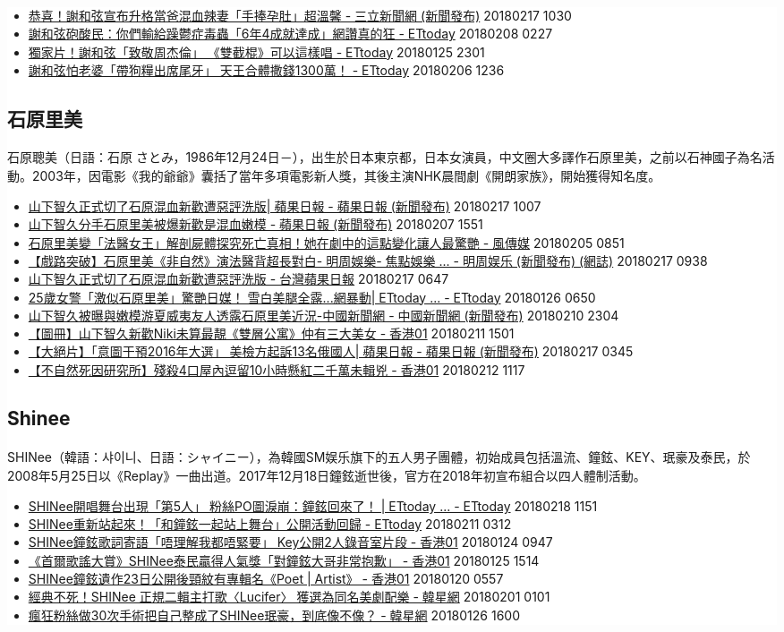 - [恭喜！謝和弦宣布升格當爸混血辣妻「手捧孕肚」超溫馨 - 三立新聞網 (新聞發布)](http://www.setn.com/e/news.aspx?newsid=349424 "恭喜！謝和弦宣布升格當爸混血辣妻「手捧孕肚」超溫馨 - 三立新聞網 (新聞發布)") 20180217 1030
- [謝和弦砲酸民：你們輸給躁鬱症毒蟲「6年4成就達成」網讚真的狂 - ETtoday](https://star.ettoday.net/news/1110245 "謝和弦砲酸民：你們輸給躁鬱症毒蟲「6年4成就達成」網讚真的狂 - ETtoday") 20180208 0227
- [獨家片！謝和弦「致敬周杰倫」 《雙截棍》可以這樣唱 - ETtoday](https://star.ettoday.net/news/1100726 "獨家片！謝和弦「致敬周杰倫」 《雙截棍》可以這樣唱 - ETtoday") 20180125 2301
- [謝和弦怕老婆「帶狗糧出席尾牙」 天王合體撒錢1300萬！ - ETtoday](https://star.ettoday.net/news/1108941 "謝和弦怕老婆「帶狗糧出席尾牙」 天王合體撒錢1300萬！ - ETtoday") 20180206 1236

## 石原里美

石原聰美（日語：石原 さとみ，1986年12月24日－），出生於日本東京都，日本女演員，中文圈大多譯作石原里美，之前以石神國子為名活動。2003年，因電影《我的爺爺》囊括了當年多項電影新人獎，其後主演NHK晨間劇《開朗家族》，開始獲得知名度。
- [山下智久正式切了石原混血新歡遭惡評洗版| 蘋果日報 - 蘋果日報 (新聞發布)](https://tw.appledaily.com/new/realtime/20180217/1299938/ "山下智久正式切了石原混血新歡遭惡評洗版| 蘋果日報 - 蘋果日報 (新聞發布)") 20180217 1007
- [山下智久分手石原里美被爆新歡是混血嫩模 - 蘋果日報 (新聞發布)](https://tw.appledaily.com/new/realtime/20180207/1294271/ "山下智久分手石原里美被爆新歡是混血嫩模 - 蘋果日報 (新聞發布)") 20180207 1551
- [石原里美變「法醫女王」解剖屍體探究死亡真相！她在劇中的這點變化讓人最驚艷 - 風傳媒](http://www.storm.mg/lifestyle/394255 "石原里美變「法醫女王」解剖屍體探究死亡真相！她在劇中的這點變化讓人最驚艷 - 風傳媒") 20180205 0851
- [【戲路突破】石原里美《非自然》演法醫背超長對白- 明周娛樂- 焦點娛樂 ... - 明周娱乐 (新聞發布) (網誌)](https://bka.mpweekly.com/focus/local/%E5%A8%9B%E6%A8%82%E6%87%B6%E4%BA%BA%E5%8C%85/20180217-102409 "【戲路突破】石原里美《非自然》演法醫背超長對白- 明周娛樂- 焦點娛樂 ... - 明周娱乐 (新聞發布) (網誌)") 20180217 0938
- [山下智久正式切了石原混血新歡遭惡評洗版 - 台灣蘋果日報](https://tw.news.appledaily.com/new/realtime/20180217/1299938/ "山下智久正式切了石原混血新歡遭惡評洗版 - 台灣蘋果日報") 20180217 0647
- [25歲女警「激似石原里美」驚艷日媒！ 雪白美腿全露...網暴動| ETtoday ... - ETtoday](https://star.ettoday.net/news/1101158 "25歲女警「激似石原里美」驚艷日媒！ 雪白美腿全露...網暴動| ETtoday ... - ETtoday") 20180126 0650
- [山下智久被曝與嫩模游夏威夷友人透露石原里美近況-中國新聞網 - 中國新聞網 (新聞發布)](https://www.xcnnews.com/yl/3294404.html "山下智久被曝與嫩模游夏威夷友人透露石原里美近況-中國新聞網 - 中國新聞網 (新聞發布)") 20180210 2304
- [【圖冊】山下智久新歡Niki未算最靚《雙層公寓》仲有三大美女 - 香港01](https://www.hk01.com/%E5%A8%9B%E6%A8%82/158145/-%E5%9C%96%E5%86%8A-%E5%B1%B1%E4%B8%8B%E6%99%BA%E4%B9%85%E6%96%B0%E6%AD%A1Niki%E6%9C%AA%E7%AE%97%E6%9C%80%E9%9D%9A-%E9%9B%99%E5%B1%A4%E5%85%AC%E5%AF%93-%E4%BB%B2%E6%9C%89%E4%B8%89%E5%A4%A7%E7%BE%8E%E5%A5%B3 "【圖冊】山下智久新歡Niki未算最靚《雙層公寓》仲有三大美女 - 香港01") 20180211 1501
- [【大絕片】「意圖干預2016年大選」 美檢方起訴13名俄國人| 蘋果日報 - 蘋果日報 (新聞發布)](https://tw.appledaily.com/new/realtime/20180217/1299813/ "【大絕片】「意圖干預2016年大選」 美檢方起訴13名俄國人| 蘋果日報 - 蘋果日報 (新聞發布)") 20180217 0345
- [【不自然死因研究所】殘殺4口屋內逗留10小時懸紅二千萬未輯兇 - 香港01](https://www.hk01.com/%E5%A8%9B%E6%A8%82/159263/-%E4%B8%8D%E8%87%AA%E7%84%B6%E6%AD%BB%E5%9B%A0%E7%A0%94%E7%A9%B6%E6%89%80-%E6%AE%98%E6%AE%BA4%E5%8F%A3%E5%B1%8B%E5%85%A7%E9%80%97%E7%95%9910%E5%B0%8F%E6%99%82-%E6%87%B8%E7%B4%85%E4%BA%8C%E5%8D%83%E8%90%AC%E6%9C%AA%E8%BC%AF%E5%85%87 "【不自然死因研究所】殘殺4口屋內逗留10小時懸紅二千萬未輯兇 - 香港01") 20180212 1117

## Shinee

SHINee（韓語：샤이니、日語：シャイニー），為韓國SM娱乐旗下的五人男子團體，初始成員包括溫流、鐘鉉、KEY、珉豪及泰民，於2008年5月25日以《Replay》一曲出道。2017年12月18日鐘鉉逝世後，官方在2018年初宣布組合以四人體制活動。
- [SHINee開唱舞台出現「第5人」 粉絲PO圖淚崩：鐘鉉回來了！ | ETtoday ... - ETtoday](https://star.ettoday.net/news/1115852 "SHINee開唱舞台出現「第5人」 粉絲PO圖淚崩：鐘鉉回來了！ | ETtoday ... - ETtoday") 20180218 1151
- [SHINee重新站起來！「和鐘鉉一起站上舞台」公開活動回歸 - ETtoday](https://star.ettoday.net/news/1112332 "SHINee重新站起來！「和鐘鉉一起站上舞台」公開活動回歸 - ETtoday") 20180211 0312
- [SHINee鐘鉉歌詞寄語「唔理解我都唔緊要」 Key公開2人錄音室片段 - 香港01](https://www.hk01.com/%E9%9F%93%E8%BF%B7/152749/SHINee%E9%90%98%E9%89%89%E6%AD%8C%E8%A9%9E%E5%AF%84%E8%AA%9E-%E5%94%94%E7%90%86%E8%A7%A3%E6%88%91%E9%83%BD%E5%94%94%E7%B7%8A%E8%A6%81-Key%E5%85%AC%E9%96%8B2%E4%BA%BA%E9%8C%84%E9%9F%B3%E5%AE%A4%E7%89%87%E6%AE%B5 "SHINee鐘鉉歌詞寄語「唔理解我都唔緊要」 Key公開2人錄音室片段 - 香港01") 20180124 0947
- [《首爾歌謠大賞》SHINee泰民贏得人氣獎「對鐘鉉大哥非常抱歉」 - 香港01](https://www.hk01.com/%E9%9F%93%E8%BF%B7/153299/-%E9%A6%96%E7%88%BE%E6%AD%8C%E8%AC%A0%E5%A4%A7%E8%B3%9E-SHINee%E6%B3%B0%E6%B0%91%E8%B4%8F%E5%BE%97%E4%BA%BA%E6%B0%A3%E7%8D%8E-%E5%B0%8D%E9%90%98%E9%89%89%E5%A4%A7%E5%93%A5%E9%9D%9E%E5%B8%B8%E6%8A%B1%E6%AD%89- "《首爾歌謠大賞》SHINee泰民贏得人氣獎「對鐘鉉大哥非常抱歉」 - 香港01") 20180125 1514
- [SHINee鐘鉉遺作23日公開後頸紋有專輯名《Poet | Artist》 - 香港01](https://www.hk01.com/%E9%9F%93%E8%BF%B7/151472/SHINee%E9%90%98%E9%89%89%E9%81%BA%E4%BD%9C23%E6%97%A5%E5%85%AC%E9%96%8B-%E5%BE%8C%E9%A0%B8%E7%B4%8B%E6%9C%89%E5%B0%88%E8%BC%AF%E5%90%8D-Poet-Artist- "SHINee鐘鉉遺作23日公開後頸紋有專輯名《Poet | Artist》 - 香港01") 20180120 0557
- [經典不死！SHINee 正規二輯主打歌〈Lucifer〉 獲選為同名美劇配樂 - 韓星網](https://www.koreastardaily.com/tc/news/102304 "經典不死！SHINee 正規二輯主打歌〈Lucifer〉 獲選為同名美劇配樂 - 韓星網") 20180201 0101
- [瘋狂粉絲做30次手術把自己整成了SHINee珉豪，到底像不像？ - 韓星網](https://www.koreastardaily.com/tc/news/102073 "瘋狂粉絲做30次手術把自己整成了SHINee珉豪，到底像不像？ - 韓星網") 20180126 1600